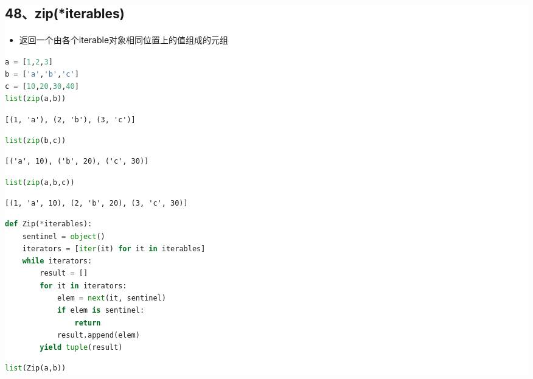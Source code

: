

## 48、zip(*iterables)
* 返回一个由各个iterable对象相同位置上的值组成的元组


```python
a = [1,2,3]
b = ['a','b','c']
c = [10,20,30,40]
list(zip(a,b))
```




    [(1, 'a'), (2, 'b'), (3, 'c')]




```python
list(zip(b,c))
```




    [('a', 10), ('b', 20), ('c', 30)]




```python
list(zip(a,b,c))
```




    [(1, 'a', 10), (2, 'b', 20), (3, 'c', 30)]




```python
def Zip(*iterables):
    sentinel = object()
    iterators = [iter(it) for it in iterables]
    while iterators:
        result = []
        for it in iterators:
            elem = next(it, sentinel)
            if elem is sentinel:
                return 
            result.append(elem)
        yield tuple(result)
```


```python
list(Zip(a,b))
```



